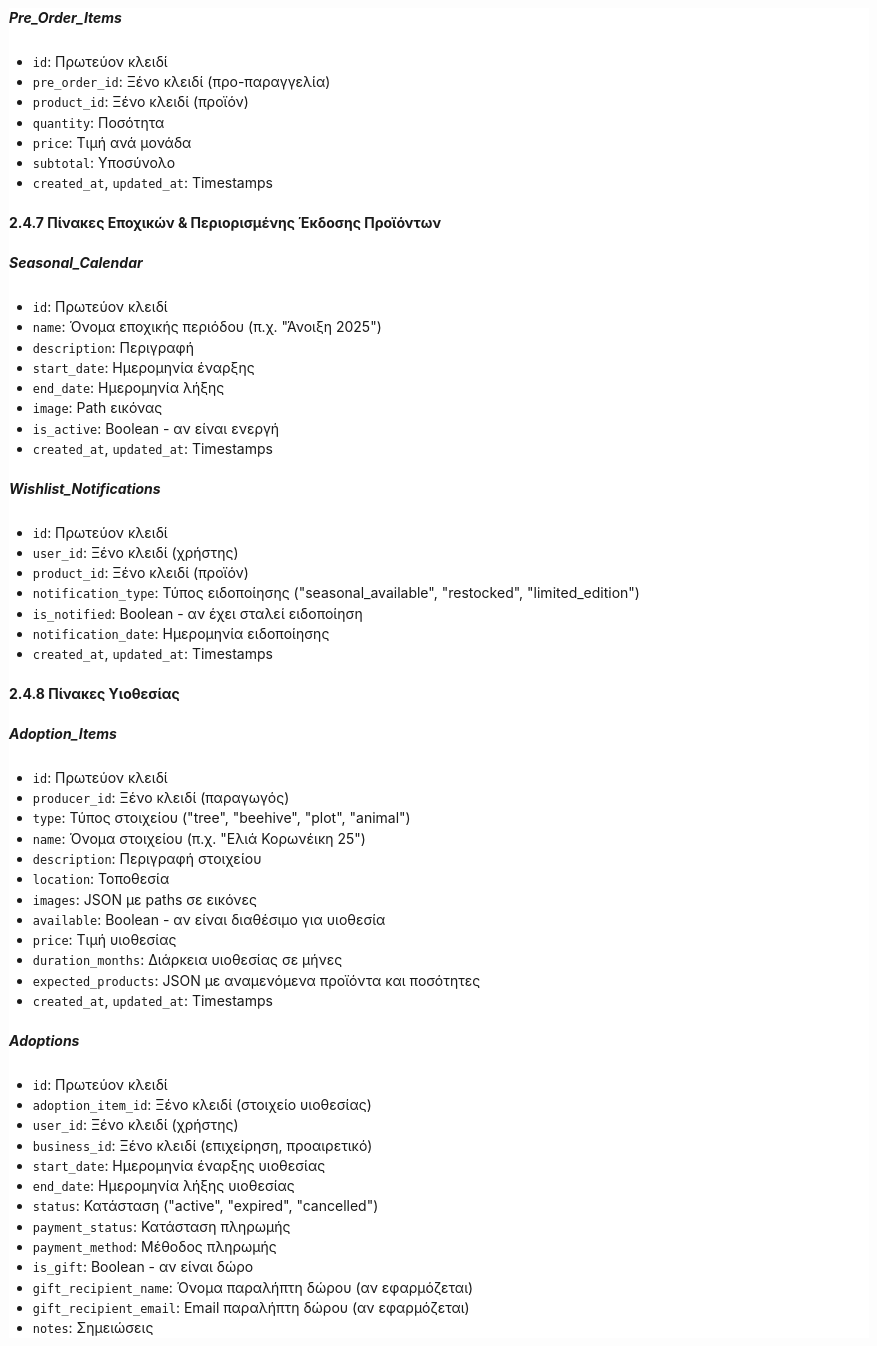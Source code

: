 ##### **Pre\_Order\_Items**

* `id`: Πρωτεύον κλειδί  
* `pre_order_id`: Ξένο κλειδί (προ-παραγγελία)  
* `product_id`: Ξένο κλειδί (προϊόν)  
* `quantity`: Ποσότητα  
* `price`: Τιμή ανά μονάδα  
* `subtotal`: Υποσύνολο  
* `created_at`, `updated_at`: Timestamps

#### **2.4.7 Πίνακες Εποχικών & Περιορισμένης Έκδοσης Προϊόντων**

##### **Seasonal\_Calendar**

* `id`: Πρωτεύον κλειδί  
* `name`: Όνομα εποχικής περιόδου (π.χ. "Άνοιξη 2025")  
* `description`: Περιγραφή  
* `start_date`: Ημερομηνία έναρξης  
* `end_date`: Ημερομηνία λήξης  
* `image`: Path εικόνας  
* `is_active`: Boolean \- αν είναι ενεργή  
* `created_at`, `updated_at`: Timestamps

##### **Wishlist\_Notifications**

* `id`: Πρωτεύον κλειδί  
* `user_id`: Ξένο κλειδί (χρήστης)  
* `product_id`: Ξένο κλειδί (προϊόν)  
* `notification_type`: Τύπος ειδοποίησης ("seasonal\_available", "restocked", "limited\_edition")  
* `is_notified`: Boolean \- αν έχει σταλεί ειδοποίηση  
* `notification_date`: Ημερομηνία ειδοποίησης  
* `created_at`, `updated_at`: Timestamps

#### **2.4.8 Πίνακες Υιοθεσίας**

##### **Adoption\_Items**

* `id`: Πρωτεύον κλειδί  
* `producer_id`: Ξένο κλειδί (παραγωγός)  
* `type`: Τύπος στοιχείου ("tree", "beehive", "plot", "animal")  
* `name`: Όνομα στοιχείου (π.χ. "Ελιά Κορωνέικη 25")  
* `description`: Περιγραφή στοιχείου  
* `location`: Τοποθεσία  
* `images`: JSON με paths σε εικόνες  
* `available`: Boolean \- αν είναι διαθέσιμο για υιοθεσία  
* `price`: Τιμή υιοθεσίας  
* `duration_months`: Διάρκεια υιοθεσίας σε μήνες  
* `expected_products`: JSON με αναμενόμενα προϊόντα και ποσότητες  
* `created_at`, `updated_at`: Timestamps

##### **Adoptions**

* `id`: Πρωτεύον κλειδί  
* `adoption_item_id`: Ξένο κλειδί (στοιχείο υιοθεσίας)  
* `user_id`: Ξένο κλειδί (χρήστης)  
* `business_id`: Ξένο κλειδί (επιχείρηση, προαιρετικό)  
* `start_date`: Ημερομηνία έναρξης υιοθεσίας  
* `end_date`: Ημερομηνία λήξης υιοθεσίας  
* `status`: Κατάσταση ("active", "expired", "cancelled")  
* `payment_status`: Κατάσταση πληρωμής  
* `payment_method`: Μέθοδος πληρωμής  
* `is_gift`: Boolean \- αν είναι δώρο  
* `gift_recipient_name`: Όνομα παραλήπτη δώρου (αν εφαρμόζεται)  
* `gift_recipient_email`: Email παραλήπτη δώρου (αν εφαρμόζεται)  
* `notes`: Σημειώσεις  